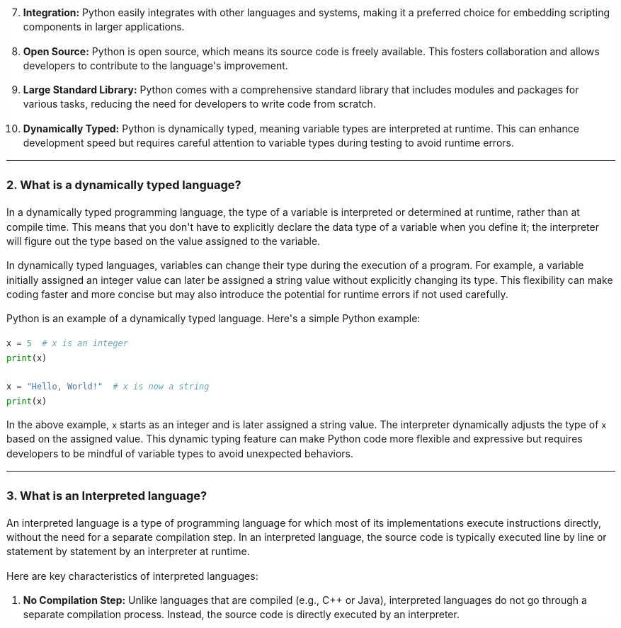 7. **Integration:** Python easily integrates with other languages and systems, making it a preferred choice for embedding scripting components in larger applications.

8. **Open Source:** Python is open source, which means its source code is freely available. This fosters collaboration and allows developers to contribute to the language's improvement.

9. **Large Standard Library:** Python comes with a comprehensive standard library that includes modules and packages for various tasks, reducing the need for developers to write code from scratch.

10. **Dynamically Typed:** Python is dynamically typed, meaning variable types are interpreted at runtime. This can enhance development speed but requires careful attention to variable types during testing to avoid runtime errors.   

---

### 2. What is a dynamically typed language?

In a dynamically typed programming language, the type of a variable is interpreted or determined at runtime, rather than at compile time. This means that you don't have to explicitly declare the data type of a variable when you define it; the interpreter will figure out the type based on the value assigned to the variable.

In dynamically typed languages, variables can change their type during the execution of a program. For example, a variable initially assigned an integer value can later be assigned a string value without explicitly changing its type. This flexibility can make coding faster and more concise but may also introduce the potential for runtime errors if not used carefully.   
   
Python is an example of a dynamically typed language. Here's a simple Python example:   

```python
x = 5  # x is an integer
print(x)

x = "Hello, World!"  # x is now a string
print(x)

```

In the above example, `x` starts as an integer and is later assigned a string value. The interpreter dynamically adjusts the type of `x` based on the assigned value. This dynamic typing feature can make Python code more flexible and expressive but requires developers to be mindful of variable types to avoid unexpected behaviors.   

---

### 3. What is an Interpreted language?

An interpreted language is a type of programming language for which most of its implementations execute instructions directly, without the need for a separate compilation step. In an interpreted language, the source code is typically executed line by line or statement by statement by an interpreter at runtime.   
   
Here are key characteristics of interpreted languages:

1. **No Compilation Step:** Unlike languages that are compiled (e.g., C++ or Java), interpreted languages do not go through a separate compilation process. Instead, the source code is directly executed by an interpreter.
